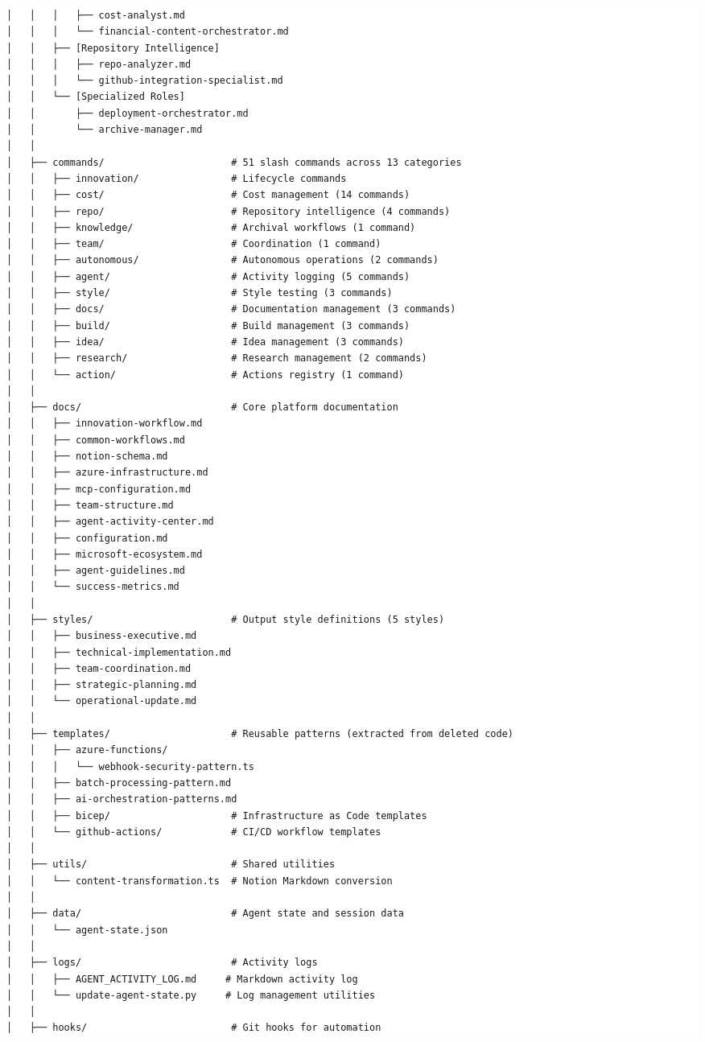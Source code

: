```
│   │   │   ├── cost-analyst.md
│   │   │   └── financial-content-orchestrator.md
│   │   ├── [Repository Intelligence]
│   │   │   ├── repo-analyzer.md
│   │   │   └── github-integration-specialist.md
│   │   └── [Specialized Roles]
│   │       ├── deployment-orchestrator.md
│   │       └── archive-manager.md
│   │
│   ├── commands/                      # 51 slash commands across 13 categories
│   │   ├── innovation/                # Lifecycle commands
│   │   ├── cost/                      # Cost management (14 commands)
│   │   ├── repo/                      # Repository intelligence (4 commands)
│   │   ├── knowledge/                 # Archival workflows (1 command)
│   │   ├── team/                      # Coordination (1 command)
│   │   ├── autonomous/                # Autonomous operations (2 commands)
│   │   ├── agent/                     # Activity logging (5 commands)
│   │   ├── style/                     # Style testing (3 commands)
│   │   ├── docs/                      # Documentation management (3 commands)
│   │   ├── build/                     # Build management (3 commands)
│   │   ├── idea/                      # Idea management (3 commands)
│   │   ├── research/                  # Research management (2 commands)
│   │   └── action/                    # Actions registry (1 command)
│   │
│   ├── docs/                          # Core platform documentation
│   │   ├── innovation-workflow.md
│   │   ├── common-workflows.md
│   │   ├── notion-schema.md
│   │   ├── azure-infrastructure.md
│   │   ├── mcp-configuration.md
│   │   ├── team-structure.md
│   │   ├── agent-activity-center.md
│   │   ├── configuration.md
│   │   ├── microsoft-ecosystem.md
│   │   ├── agent-guidelines.md
│   │   └── success-metrics.md
│   │
│   ├── styles/                        # Output style definitions (5 styles)
│   │   ├── business-executive.md
│   │   ├── technical-implementation.md
│   │   ├── team-coordination.md
│   │   ├── strategic-planning.md
│   │   └── operational-update.md
│   │
│   ├── templates/                     # Reusable patterns (extracted from deleted code)
│   │   ├── azure-functions/
│   │   │   └── webhook-security-pattern.ts
│   │   ├── batch-processing-pattern.md
│   │   ├── ai-orchestration-patterns.md
│   │   ├── bicep/                     # Infrastructure as Code templates
│   │   └── github-actions/            # CI/CD workflow templates
│   │
│   ├── utils/                         # Shared utilities
│   │   └── content-transformation.ts  # Notion Markdown conversion
│   │
│   ├── data/                          # Agent state and session data
│   │   └── agent-state.json
│   │
│   ├── logs/                          # Activity logs
│   │   ├── AGENT_ACTIVITY_LOG.md     # Markdown activity log
│   │   └── update-agent-state.py     # Log management utilities
│   │
│   ├── hooks/                         # Git hooks for automation
```